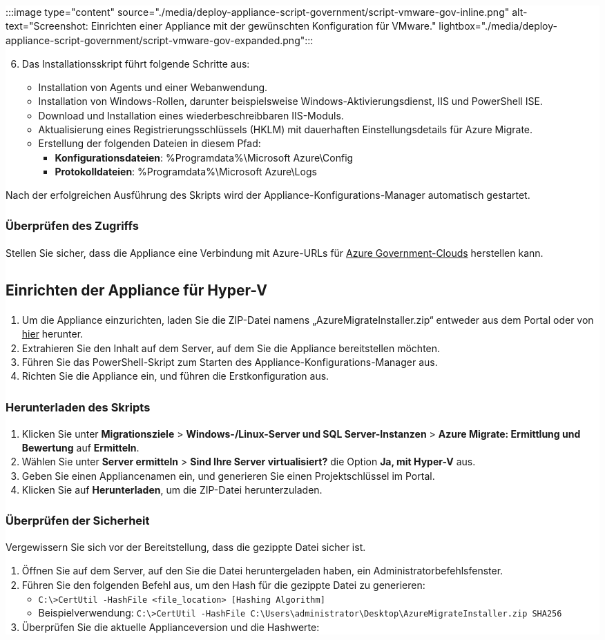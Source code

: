    :::image type="content" source="./media/deploy-appliance-script-government/script-vmware-gov-inline.png" alt-text="Screenshot: Einrichten einer Appliance mit der gewünschten Konfiguration für VMware." lightbox="./media/deploy-appliance-script-government/script-vmware-gov-expanded.png":::

6. Das Installationsskript führt folgende Schritte aus:

   - Installation von Agents und einer Webanwendung.
   - Installation von Windows-Rollen, darunter beispielsweise Windows-Aktivierungsdienst, IIS und PowerShell ISE.
   - Download und Installation eines wiederbeschreibbaren IIS-Moduls.
   - Aktualisierung eines Registrierungsschlüssels (HKLM) mit dauerhaften Einstellungsdetails für Azure Migrate.
   - Erstellung der folgenden Dateien in diesem Pfad:
     - **Konfigurationsdateien**: %Programdata%\Microsoft Azure\Config
     - **Protokolldateien**: %Programdata%\Microsoft Azure\Logs

Nach der erfolgreichen Ausführung des Skripts wird der Appliance-Konfigurations-Manager automatisch gestartet.

### <a name="verify-access"></a>Überprüfen des Zugriffs

Stellen Sie sicher, dass die Appliance eine Verbindung mit Azure-URLs für [Azure Government-Clouds](migrate-appliance.md#government-cloud-urls) herstellen kann.

## <a name="set-up-the-appliance-for-hyper-v"></a>Einrichten der Appliance für Hyper-V

1. Um die Appliance einzurichten, laden Sie die ZIP-Datei namens „AzureMigrateInstaller.zip“ entweder aus dem Portal oder von [hier](https://go.microsoft.com/fwlink/?linkid=2140334) herunter.
1. Extrahieren Sie den Inhalt auf dem Server, auf dem Sie die Appliance bereitstellen möchten.
1. Führen Sie das PowerShell-Skript zum Starten des Appliance-Konfigurations-Manager aus.
1. Richten Sie die Appliance ein, und führen die Erstkonfiguration aus.

### <a name="download-the-script"></a>Herunterladen des Skripts

1.  Klicken Sie unter **Migrationsziele** > **Windows-/Linux-Server und SQL Server-Instanzen** > **Azure Migrate: Ermittlung und Bewertung** auf **Ermitteln**.
2.  Wählen Sie unter **Server ermitteln** > **Sind Ihre Server virtualisiert?** die Option **Ja, mit Hyper-V** aus.
3. Geben Sie einen Appliancenamen ein, und generieren Sie einen Projektschlüssel im Portal.
3. Klicken Sie auf **Herunterladen**, um die ZIP-Datei herunterzuladen. 

### <a name="verify-security"></a>Überprüfen der Sicherheit

Vergewissern Sie sich vor der Bereitstellung, dass die gezippte Datei sicher ist.

1. Öffnen Sie auf dem Server, auf den Sie die Datei heruntergeladen haben, ein Administratorbefehlsfenster.
2. Führen Sie den folgenden Befehl aus, um den Hash für die gezippte Datei zu generieren:
    - ```C:\>CertUtil -HashFile <file_location> [Hashing Algorithm]```
    - Beispielverwendung: ```C:\>CertUtil -HashFile C:\Users\administrator\Desktop\AzureMigrateInstaller.zip SHA256 ```
3.  Überprüfen Sie die aktuelle Applianceversion und die Hashwerte:
